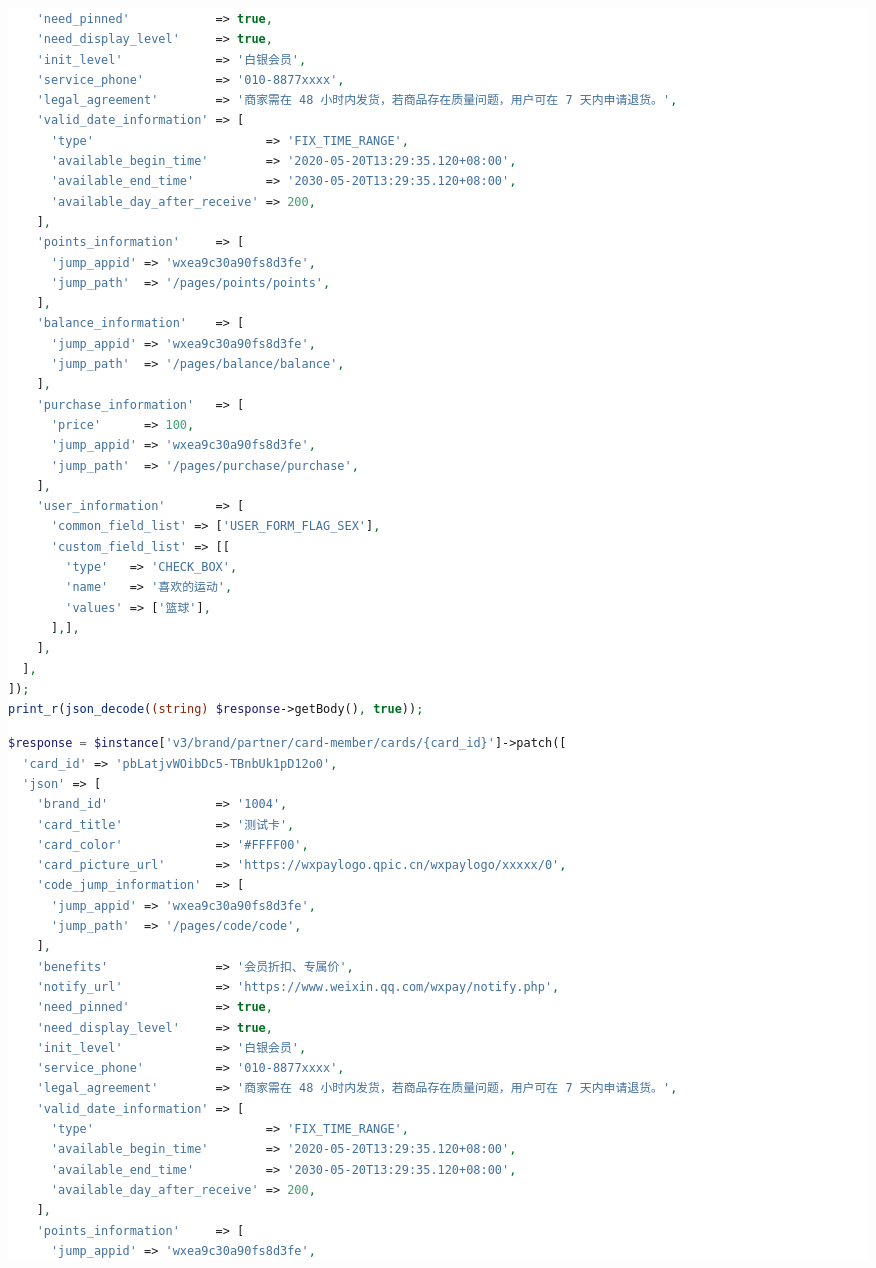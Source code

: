 ```php [同步声明式]
    'need_pinned'            => true,
    'need_display_level'     => true,
    'init_level'             => '白银会员',
    'service_phone'          => '010-8877xxxx',
    'legal_agreement'        => '商家需在 48 小时内发货，若商品存在质量问题，用户可在 7 天内申请退货。',
    'valid_date_information' => [
      'type'                        => 'FIX_TIME_RANGE',
      'available_begin_time'        => '2020-05-20T13:29:35.120+08:00',
      'available_end_time'          => '2030-05-20T13:29:35.120+08:00',
      'available_day_after_receive' => 200,
    ],
    'points_information'     => [
      'jump_appid' => 'wxea9c30a90fs8d3fe',
      'jump_path'  => '/pages/points/points',
    ],
    'balance_information'    => [
      'jump_appid' => 'wxea9c30a90fs8d3fe',
      'jump_path'  => '/pages/balance/balance',
    ],
    'purchase_information'   => [
      'price'      => 100,
      'jump_appid' => 'wxea9c30a90fs8d3fe',
      'jump_path'  => '/pages/purchase/purchase',
    ],
    'user_information'       => [
      'common_field_list' => ['USER_FORM_FLAG_SEX'],
      'custom_field_list' => [[
        'type'   => 'CHECK_BOX',
        'name'   => '喜欢的运动',
        'values' => ['篮球'],
      ],],
    ],
  ],
]);
print_r(json_decode((string) $response->getBody(), true));
```

```php [同步属性式]
$response = $instance['v3/brand/partner/card-member/cards/{card_id}']->patch([
  'card_id' => 'pbLatjvWOibDc5-TBnbUk1pD12o0',
  'json' => [
    'brand_id'               => '1004',
    'card_title'             => '测试卡',
    'card_color'             => '#FFFF00',
    'card_picture_url'       => 'https://wxpaylogo.qpic.cn/wxpaylogo/xxxxx/0',
    'code_jump_information'  => [
      'jump_appid' => 'wxea9c30a90fs8d3fe',
      'jump_path'  => '/pages/code/code',
    ],
    'benefits'               => '会员折扣、专属价',
    'notify_url'             => 'https://www.weixin.qq.com/wxpay/notify.php',
    'need_pinned'            => true,
    'need_display_level'     => true,
    'init_level'             => '白银会员',
    'service_phone'          => '010-8877xxxx',
    'legal_agreement'        => '商家需在 48 小时内发货，若商品存在质量问题，用户可在 7 天内申请退货。',
    'valid_date_information' => [
      'type'                        => 'FIX_TIME_RANGE',
      'available_begin_time'        => '2020-05-20T13:29:35.120+08:00',
      'available_end_time'          => '2030-05-20T13:29:35.120+08:00',
      'available_day_after_receive' => 200,
    ],
    'points_information'     => [
      'jump_appid' => 'wxea9c30a90fs8d3fe',
```